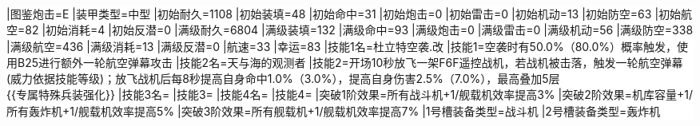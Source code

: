 |图鉴炮击=E
|装甲类型=中型
|初始耐久=1108
|初始装填=48
|初始命中=31
|初始炮击=0
|初始雷击=0
|初始机动=13
|初始防空=63
|初始航空=82
|初始消耗=4
|初始反潜=0
|满级耐久=6804
|满级装填=132
|满级命中=93
|满级炮击=0
|满级雷击=0
|满级机动=56
|满级防空=338
|满级航空=436
|满级消耗=13
|满级反潜=0
|航速=33
|幸运=83
|技能1名=杜立特空袭.改
|技能1=空袭时有50.0%（80.0%）概率触发，使用B25进行额外一轮航空弹幕攻击
|技能2名=天与海的观测者
|技能2=开场10秒放飞一架F6F遥控战机，若战机被击落，触发一轮航空弹幕(威力依据技能等级)；放飞战机后每8秒提高自身命中1.0%（3.0%），提高自身伤害2.5%（7.0%），最高叠加5层<br>{{专属特殊兵装强化}}
|技能3名=
|技能3=
|技能4名=
|技能4=
|突破1阶效果=所有战斗机+1/舰载机效率提高3%
|突破2阶效果=机库容量+1/所有轰炸机+1/舰载机效率提高5%
|突破3阶效果=所有舰载机+1/舰载机效率提高7%
|1号槽装备类型=战斗机
|2号槽装备类型=轰炸机